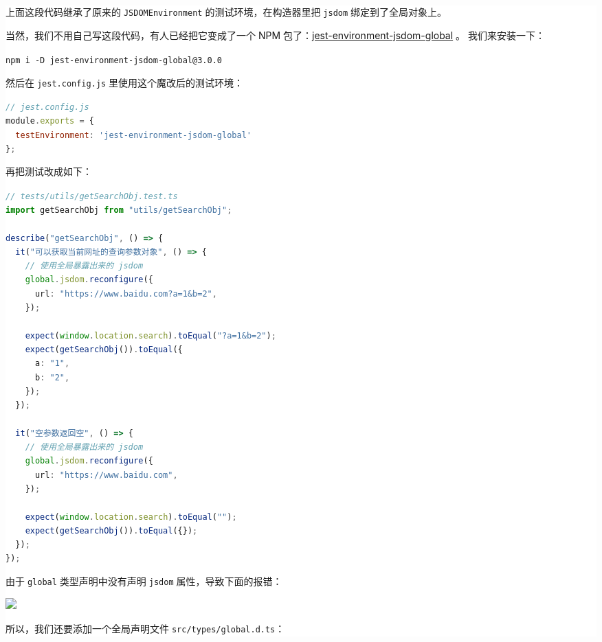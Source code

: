 上面这段代码继承了原来的 `JSDOMEnvironment` 的测试环境，在构造器里把 `jsdom` 绑定到了全局对象上。

当然，我们不用自己写这段代码，有人已经把它变成了一个 NPM 包了：[jest-environment-jsdom-global](https://github.com/simon360/jest-environment-jsdom-global) 。
我们来安装一下：

```shell
npm i -D jest-environment-jsdom-global@3.0.0
```

然后在 `jest.config.js` 里使用这个魔改后的测试环境：

```js
// jest.config.js
module.exports = {
  testEnvironment: 'jest-environment-jsdom-global'
};
```

再把测试改成如下：

```ts
// tests/utils/getSearchObj.test.ts
import getSearchObj from "utils/getSearchObj";

describe("getSearchObj", () => {
  it("可以获取当前网址的查询参数对象", () => {
    // 使用全局暴露出来的 jsdom
    global.jsdom.reconfigure({
      url: "https://www.baidu.com?a=1&b=2",
    });

    expect(window.location.search).toEqual("?a=1&b=2");
    expect(getSearchObj()).toEqual({
      a: "1",
      b: "2",
    });
  });

  it("空参数返回空", () => {
    // 使用全局暴露出来的 jsdom
    global.jsdom.reconfigure({
      url: "https://www.baidu.com",
    });

    expect(window.location.search).toEqual("");
    expect(getSearchObj()).toEqual({});
  });
});
```

由于 `global` 类型声明中没有声明 `jsdom` 属性，导致下面的报错：

![](./jsdom-global-ts.png)

所以，我们还要添加一个全局声明文件 `src/types/global.d.ts`：
